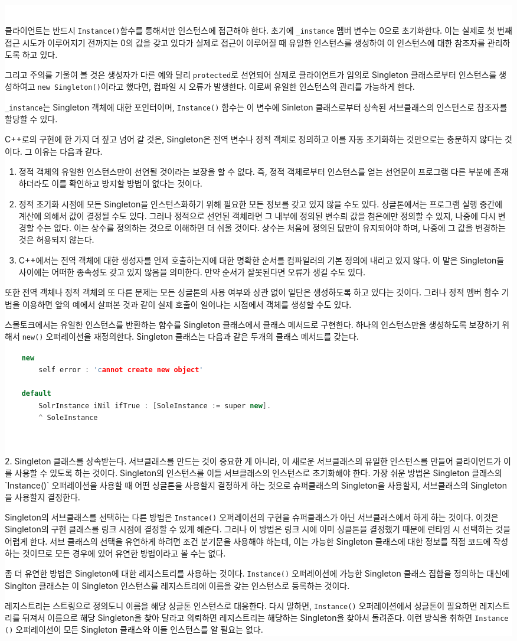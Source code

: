 <br>

클라이언트는 반드시 `Instance()`함수를 통해서만 인스턴스에 접근해야 한다. 초기에 `_instance` 멤버 변수는 0으로 초기화한다. 이는 실제로 첫 번째 접근 시도가 이루어지기 전까지는 0의 값을 갖고 있다가 실제로 접근이 이루어질 때 유일한 인스턴스를 생성하여 이 인스턴스에 대한 참조자를 관리하도록 하고 있다. <br>

그리고 주의를 기울여 볼 것은 생성자가 다른 예와 달리 `protected`로 선언되어 실제로 클라이언트가 임의로 Singleton 클래스로부터 인스턴스를 생성하여고 `new Singleton()`이라고 했다면, 컴파일 시 오류가 발생한다. 이로써 유일한 인스턴스의 관리를 가능하게 한다. <br>

`_instance`는 Singleton 객체에 대한 포인터이며, `Instance()` 함수는 이 변수에 Sinleton 클래스로부터 상속된 서브클래스의 인스턴스로 참조자를 할당할 수 있다. <br>

C++로의 구현에 한 가지 더 짚고 넘어 갈 것은, Singleton은 전역 변수나 정적 객체로 정의하고 이를 자동 초기화하는 것만으로는 충분하지 않다는 것이다. 그 이유는 다음과 같다. <br>

1. 정적 객체의 유일한 인스턴스만이 선언될 것이라는 보장을 할 수 없다. 즉, 정적 객체로부터 인스턴스를 얻는 선언문이 프로그램 다른 부분에 존재하더라도 이를 확인하고 방지할 방법이 없다는 것이다. <br>

2. 정적 초기화 시점에 모든 Singleton을 인스턴스화하기 위해 필요한 모든 정보를 갖고 있지 않을 수도 있다. 싱글톤에서는 프로그램 실행 중간에 계산에 의해서 값이 결정될 수도 있다. 그러나 정적으로 선언된 객체라면 그 내부에 정의된 변수릐 값을 첨은에만 정의할 수 있지, 나중에 다시 변경할 수는 없다. 이는 상수를 정의하는 것으로 이해하면 더 쉬울 것이다. 상수는 처음에 정의된 닶만이 유지되어야 하며, 나중에 그 값을 변경하는 것은 허용되지 않는다. <br>

3. C++에서는 전역 객체에 대한 생성자를 언제 호출하는지에 대한 명확한 순서를 컴파일러의 기본 정의에 내리고 있지 않다. 이 말은 Singleton들 사이에는 어떠한 종속성도 갖고 있지 않음을 의미한다. 만약 순서가 잘못된다면 오류가 생길 수도 있다. <br>

또한 전역 객체나 정적 객체의 또 다른 문제는 모든 싱글톤의 사용 여부와 상관 없이 일단은 생성하도록 하고 있다는 것이다. 그러나 정적 멤버 함수 기법을 이용하면 앞의 예에서 살펴본 것과 같이 실제 호출이 일어나는 시점에서 객체를 생성할 수도 있다.<br>

스몰토크에서는 유일한 인스턴스를 반환하는 함수를 Singleton 클래스에서 클래스 메서드로 구현한다. 하나의 인스턴스만을 생성하도록 보장하기 위해서 `new()` 오퍼레이션을 재정의한다. Singleton 클래스는 다음과 같은 두개의 클래스 메서드를 갖는다.  <br>

~~~ c++
    new
        self error : 'cannot create new object'

    default
        SolrInstance iNil ifTrue : [SoleInstance := super new].
        ^ SoleInstance
~~~

<br>
<br>
2. Singleton 클래스를 상속받는다. 서브클래스를 만드는 것이 중요한 게 아니라, 이 새로운 서브클래스의 유일한 인스턴스를 만들어 클라이언트가 이를 사용할 수 있도록 하는 것이다. Singleton의 인스턴스를 이들 서브클래스의 인스턴스로 초기화해야 한다. 가장 쉬운 방법은 Singleton 클래스의 `Instance()` 오퍼레이션을 사용할 때 어떤 싱글톤을 사용할지 결정하게 하는 것으로 슈퍼클래스의 Singleton을 사용할지, 서브클래스의 Singleton을 사용할지 결정한다.  

<br>

Singleton의 서브클래스를 선택하는 다른 방법은 `Instance()` 오퍼레이션의 구현을 슈퍼클래스가 아닌 서브클래스에서 하게 하는 것이다. 이것은 Singleton의 구현 클래스를 링크 시점에 결정할 수 있게 해준다. 그러나 이 방법은 링크 시에 이미 싱클톤을 결정했기 때문에 런타임 시 선택하는 것을 어렵게 한다. 서브 클래스의 선택을 유연하게 하려면 조건 분기문을 사용해야 하는데, 이는 가능한 Singleton 클래스에 대한 정보를 직접 코드에 작성하는 것이므로 모든 경우에 있어 유연한 방법이라고 볼 수는 없다. <br>

좀 더 유연한 방법은 Singleton에 대한 레지스트리를 사용하는 것이다. `Instance()` 오퍼레이션에 가능한 Singleton 클래스 집합을 정의하는 대신에 Singlton 클래스는 이 Singleton 인스턴스를 레지스트리에 이름을 갖는 인스턴스로 등록하는 것이다. <br>

레지스트리는 스트링으로 정의도니 이름을 해당 싱글톤 인스턴스로 대응한다. 다시 말하면, `Instance()` 오퍼레이션에서 싱글톤이 필요하면 레지스트리를 뒤져서 이름으로 해당 Singleton을 찾아 달라고 의뢰하면 레지스트리는 해당하는 Singleton을 찾아서 돌려준다. 이런 방식을 취하면 `Instance()` 오퍼레이션이 모든 Singleton 클래스와 이들 인스턴스를 알 필요는 없다. 
